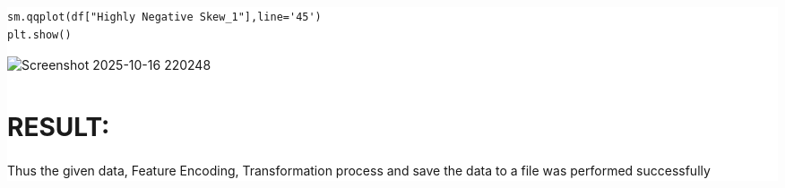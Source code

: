 ```
sm.qqplot(df["Highly Negative Skew_1"],line='45')
plt.show()
```
<img width="704" height="497" alt="Screenshot 2025-10-16 220248" src="https://github.com/user-attachments/assets/ff0aa7cb-7b3f-47d5-a6be-47feb369a77e" />

# RESULT:
Thus the given data, Feature Encoding, Transformation process and save the data to a file  was performed successfully


       
